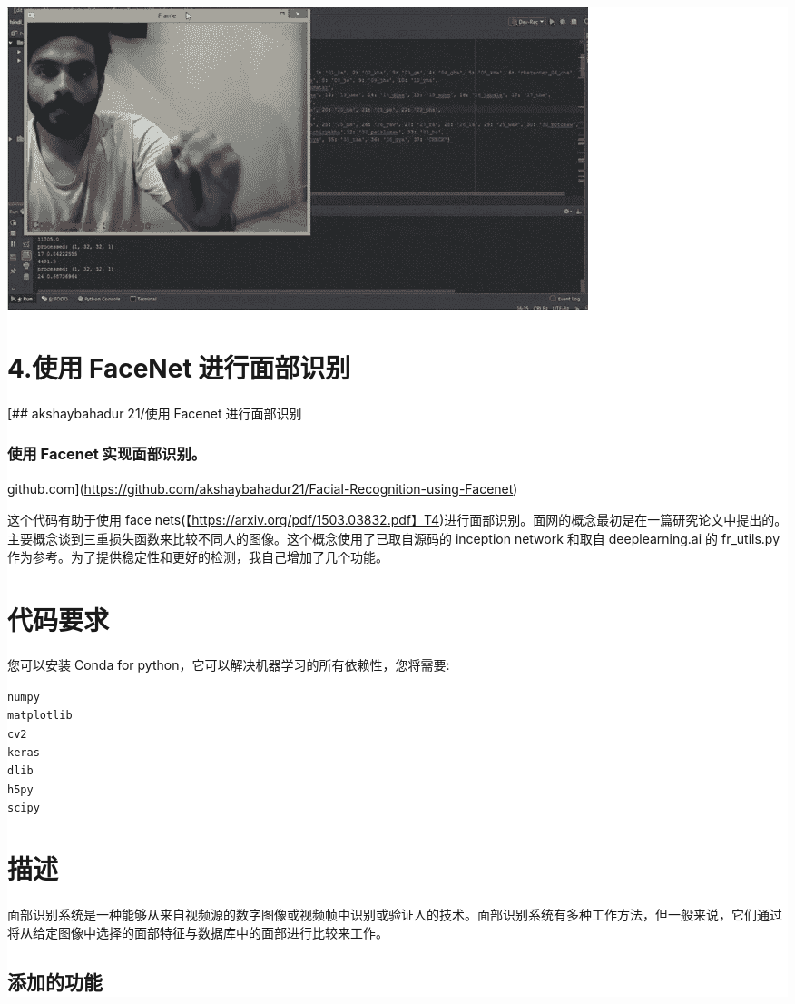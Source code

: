![](img/57532e74cd38a215250a7f5faae4241f.png)

# 4.使用 FaceNet 进行面部识别

[](https://github.com/akshaybahadur21/Facial-Recognition-using-Facenet) [## akshaybahadur 21/使用 Facenet 进行面部识别

### 使用 Facenet 实现面部识别。

github.com](https://github.com/akshaybahadur21/Facial-Recognition-using-Facenet) 

这个代码有助于使用 face nets(【https://arxiv.org/pdf/1503.03832.pdf】T4)进行面部识别。面网的概念最初是在一篇研究论文中提出的。主要概念谈到三重损失函数来比较不同人的图像。这个概念使用了已取自源码的 inception network 和取自 deeplearning.ai 的 fr_utils.py 作为参考。为了提供稳定性和更好的检测，我自己增加了几个功能。

# 代码要求

您可以安装 Conda for python，它可以解决机器学习的所有依赖性，您将需要:

```
numpy
matplotlib
cv2
keras
dlib
h5py
scipy
```

# 描述

面部识别系统是一种能够从来自视频源的数字图像或视频帧中识别或验证人的技术。面部识别系统有多种工作方法，但一般来说，它们通过将从给定图像中选择的面部特征与数据库中的面部进行比较来工作。

## 添加的功能
